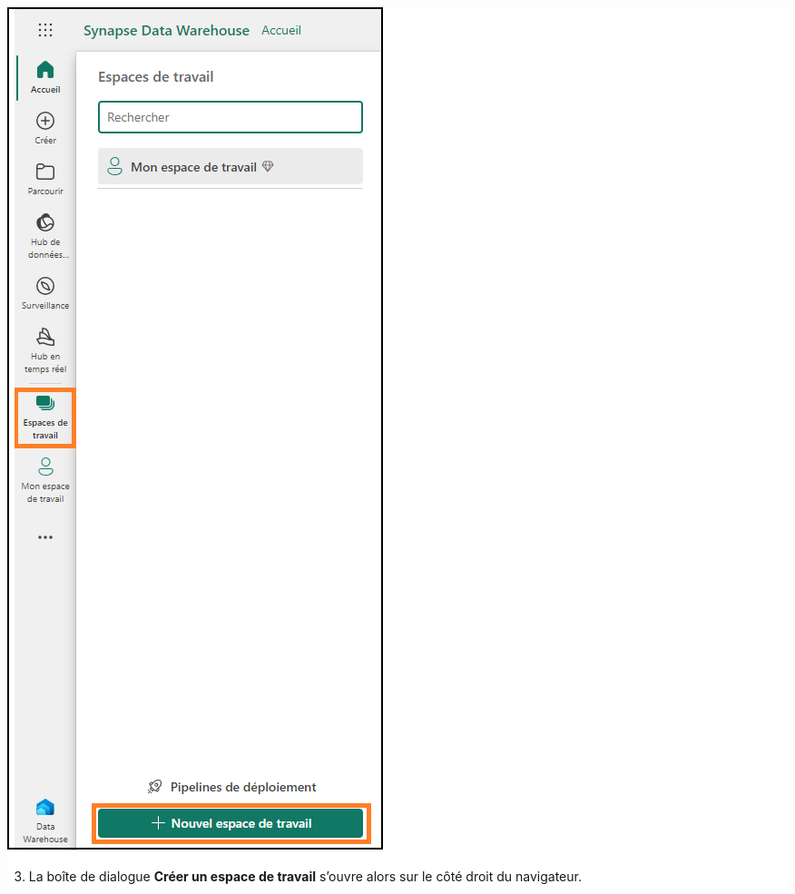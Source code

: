    ![](../media/lab-02/image051.png)

3. La boîte de dialogue **Créer un espace de travail** s’ouvre alors sur le côté droit du navigateur.
